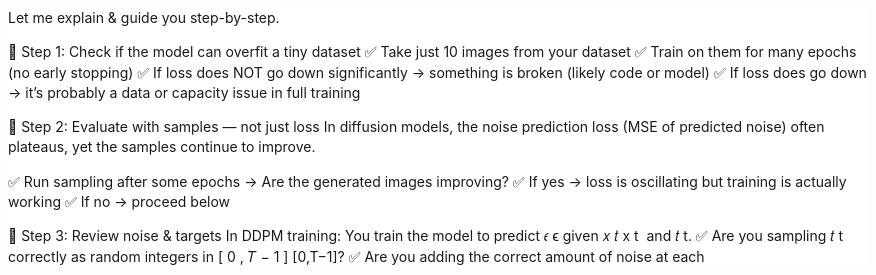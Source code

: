 Let me explain & guide you step-by-step.

🚨 Step 1: Check if the model can overfit a tiny dataset
✅ Take just 10 images from your dataset
✅ Train on them for many epochs (no early stopping)
✅ If loss does NOT go down significantly → something is broken (likely code or model)
✅ If loss does go down → it’s probably a data or capacity issue in full training

🚨 Step 2: Evaluate with samples — not just loss
In diffusion models, the noise prediction loss (MSE of predicted noise) often plateaus, yet the samples continue to improve.

✅ Run sampling after some epochs → Are the generated images improving?
✅ If yes → loss is oscillating but training is actually working
✅ If no → proceed below

🚨 Step 3: Review noise & targets
In DDPM training:
You train the model to predict 
𝜖
ϵ given 
𝑥
𝑡
x 
t
​
  and 
𝑡
t.
✅ Are you sampling 
𝑡
t correctly as random integers in 
[
0
,
𝑇
−
1
]
[0,T−1]?
✅ Are you adding the correct amount of noise at each 
